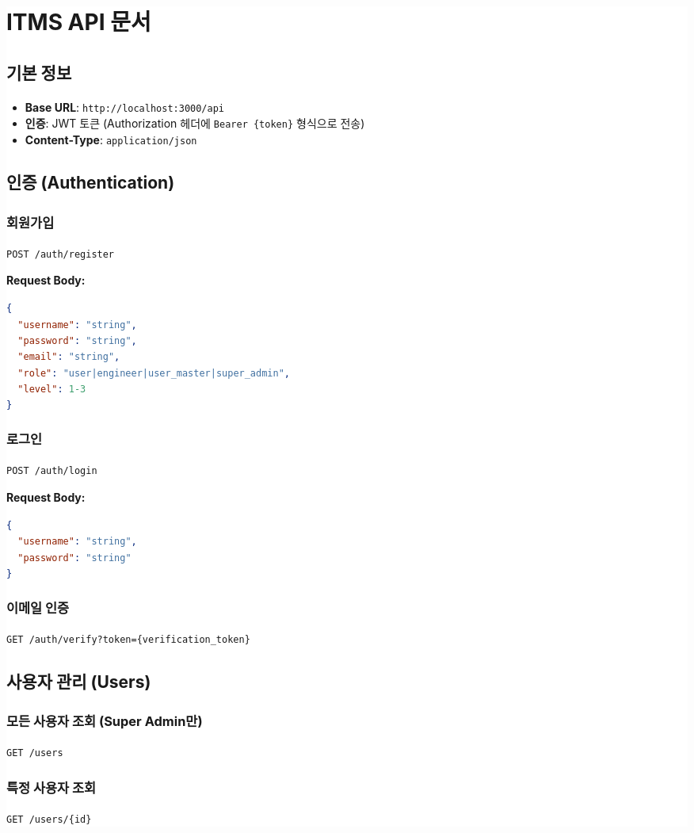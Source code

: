 # ITMS API 문서

## 기본 정보
- **Base URL**: `http://localhost:3000/api`
- **인증**: JWT 토큰 (Authorization 헤더에 `Bearer {token}` 형식으로 전송)
- **Content-Type**: `application/json`

## 인증 (Authentication)

### 회원가입
```
POST /auth/register
```
**Request Body:**
```json
{
  "username": "string",
  "password": "string",
  "email": "string",
  "role": "user|engineer|user_master|super_admin",
  "level": 1-3
}
```

### 로그인
```
POST /auth/login
```
**Request Body:**
```json
{
  "username": "string",
  "password": "string"
}
```

### 이메일 인증
```
GET /auth/verify?token={verification_token}
```

## 사용자 관리 (Users)

### 모든 사용자 조회 (Super Admin만)
```
GET /users
```

### 특정 사용자 조회
```
GET /users/{id}
```
